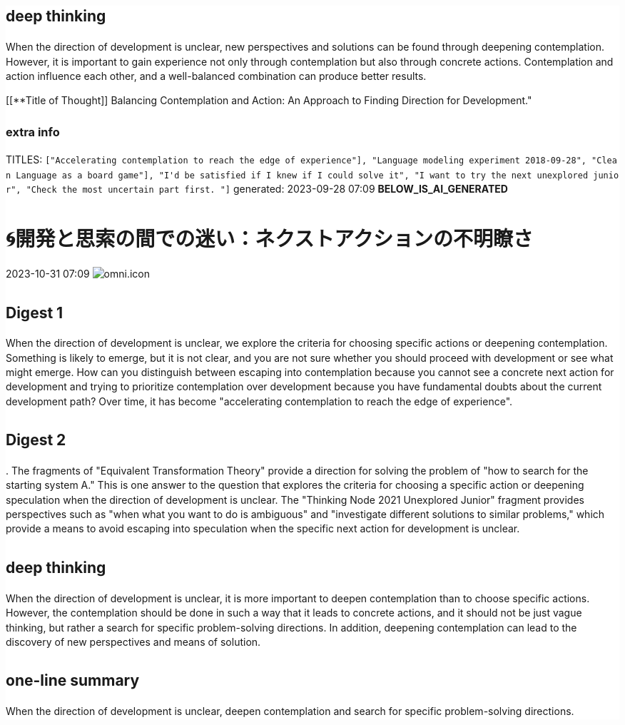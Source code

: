 ## deep thinking
When the direction of development is unclear, new perspectives and solutions can be found through deepening contemplation. However, it is important to gain experience not only through contemplation but also through concrete actions. Contemplation and action influence each other, and a well-balanced combination can produce better results.

[[**Title of Thought]]
Balancing Contemplation and Action: An Approach to Finding Direction for Development."

### extra info
TITLES: `["Accelerating contemplation to reach the edge of experience"], "Language modeling experiment 2018-09-28", "Clean Language as a board game"], "I'd be satisfied if I knew if I could solve it", "I want to try the next unexplored junior", "Check the most uncertain part first. "]`
generated: 2023-09-28 07:09
__BELOW_IS_AI_GENERATED__
# 🌀開発と思索の間での迷い：ネクストアクションの不明瞭さ
 2023-10-31 07:09 <img src='https://scrapbox.io/api/pages/nishio-en/omni/icon' alt='omni.icon' height="19.5"/>
## Digest 1
When the direction of development is unclear, we explore the criteria for choosing specific actions or deepening contemplation. Something is likely to emerge, but it is not clear, and you are not sure whether you should proceed with development or see what might emerge. How can you distinguish between escaping into contemplation because you cannot see a concrete next action for development and trying to prioritize contemplation over development because you have fundamental doubts about the current development path? Over time, it has become "accelerating contemplation to reach the edge of experience".

## Digest 2
.
The fragments of "Equivalent Transformation Theory" provide a direction for solving the problem of "how to search for the starting system A." This is one answer to the question that explores the criteria for choosing a specific action or deepening speculation when the direction of development is unclear. The "Thinking Node 2021 Unexplored Junior" fragment provides perspectives such as "when what you want to do is ambiguous" and "investigate different solutions to similar problems," which provide a means to avoid escaping into speculation when the specific next action for development is unclear.

## deep thinking
When the direction of development is unclear, it is more important to deepen contemplation than to choose specific actions. However, the contemplation should be done in such a way that it leads to concrete actions, and it should not be just vague thinking, but rather a search for specific problem-solving directions. In addition, deepening contemplation can lead to the discovery of new perspectives and means of solution.

## one-line summary
When the direction of development is unclear, deepen contemplation and search for specific problem-solving directions.
